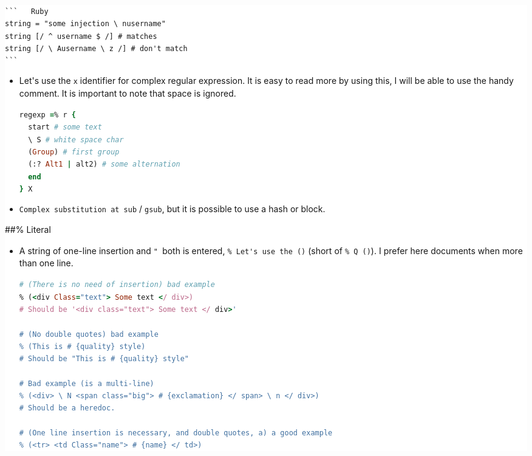     ```   Ruby
    string = "some injection \ nusername"
    string [/ ^ username $ /] # matches
    string [/ \ Ausername \ z /] # don't match
    ```   

* Let's use the `x` identifier for complex regular expression.
  It is easy to read more by using this,
  I will be able to use the handy comment.
  It is important to note that space is ignored.

    ```   Ruby
    regexp =% r {
      start # some text
      \ S # white space char
      (Group) # first group
      (:? Alt1 | alt2) # some alternation
      end
    } X
    ```   

* `Complex substitution at sub` / `gsub`, but it is possible to use a hash or block.

##% Literal

* A string of one-line insertion and `" `both is entered,
  `% Let's use the ()` (short of `% Q ()`).
  I prefer here documents when more than one line.

    ```   Ruby
    # (There is no need of insertion) bad example
    % (<div Class="text"> Some text </ div>)
    # Should be '<div class="text"> Some text </ div>'

    # (No double quotes) bad example
    % (This is # {quality} style)
    # Should be "This is # {quality} style"

    # Bad example (is a multi-line)
    % (<div> \ N <span class="big"> # {exclamation} </ span> \ n </ div>)
    # Should be a heredoc.

    # (One line insertion is necessary, and double quotes, a) a good example
    % (<tr> <td Class="name"> # {name} </ td>)
    ```   
